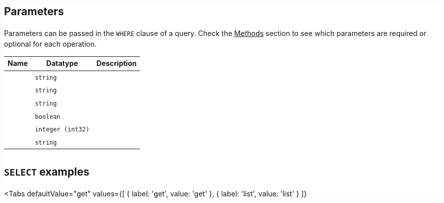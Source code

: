 ## Parameters

Parameters can be passed in the `WHERE` clause of a query. Check the [Methods](#methods) section to see which parameters are required or optional for each operation.

<table>
<thead>
    <tr>
    <th>Name</th>
    <th>Datatype</th>
    <th>Description</th>
    </tr>
</thead>
<tbody>
<tr id="parameter-locationsId">
    <td><CopyableCode code="locationsId" /></td>
    <td><code>string</code></td>
    <td></td>
</tr>
<tr id="parameter-projectsId">
    <td><CopyableCode code="projectsId" /></td>
    <td><code>string</code></td>
    <td></td>
</tr>
<tr id="parameter-ragCorporaId">
    <td><CopyableCode code="ragCorporaId" /></td>
    <td><code>string</code></td>
    <td></td>
</tr>
<tr id="parameter-force">
    <td><CopyableCode code="force" /></td>
    <td><code>boolean</code></td>
    <td></td>
</tr>
<tr id="parameter-pageSize">
    <td><CopyableCode code="pageSize" /></td>
    <td><code>integer (int32)</code></td>
    <td></td>
</tr>
<tr id="parameter-pageToken">
    <td><CopyableCode code="pageToken" /></td>
    <td><code>string</code></td>
    <td></td>
</tr>
</tbody>
</table>

## `SELECT` examples

<Tabs
    defaultValue="get"
    values={[
        { label: 'get', value: 'get' },
        { label: 'list', value: 'list' }
    ]}
>
<TabItem value="get">
